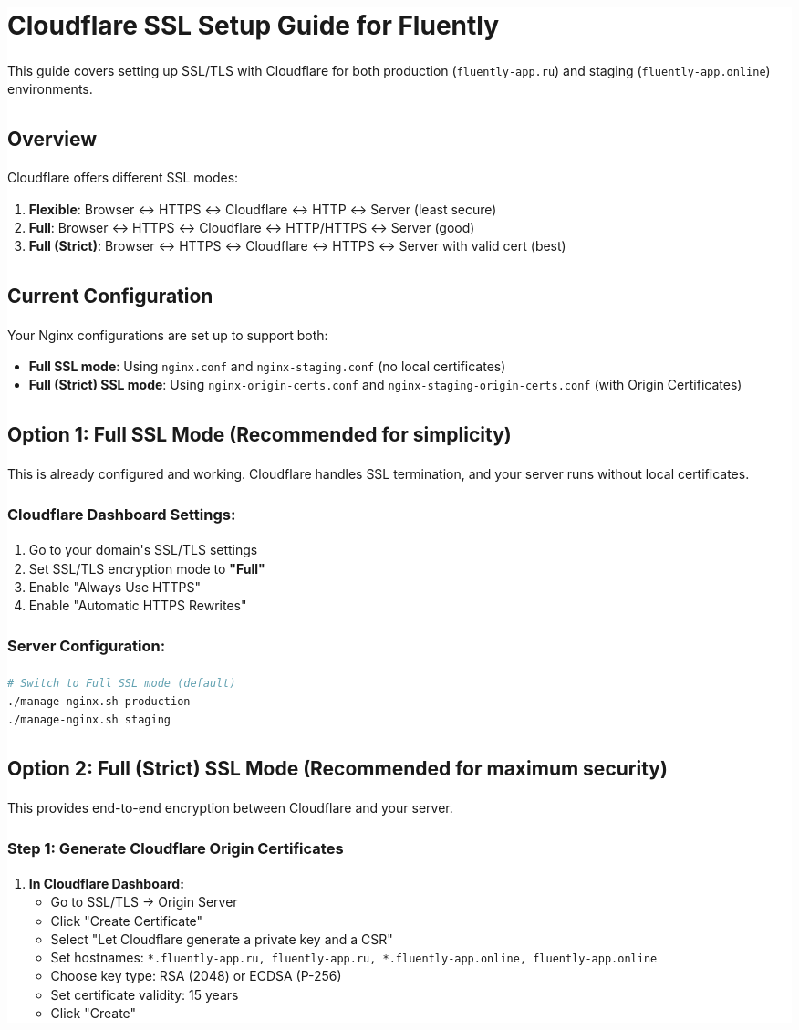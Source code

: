# Cloudflare SSL Setup Guide for Fluently

This guide covers setting up SSL/TLS with Cloudflare for both production (`fluently-app.ru`) and staging (`fluently-app.online`) environments.

## Overview

Cloudflare offers different SSL modes:

1. **Flexible**: Browser ↔ HTTPS ↔ Cloudflare ↔ HTTP ↔ Server (least secure)
2. **Full**: Browser ↔ HTTPS ↔ Cloudflare ↔ HTTP/HTTPS ↔ Server (good)
3. **Full (Strict)**: Browser ↔ HTTPS ↔ Cloudflare ↔ HTTPS ↔ Server with valid cert (best)

## Current Configuration

Your Nginx configurations are set up to support both:
- **Full SSL mode**: Using `nginx.conf` and `nginx-staging.conf` (no local certificates)
- **Full (Strict) SSL mode**: Using `nginx-origin-certs.conf` and `nginx-staging-origin-certs.conf` (with Origin Certificates)

## Option 1: Full SSL Mode (Recommended for simplicity)

This is already configured and working. Cloudflare handles SSL termination, and your server runs without local certificates.

### Cloudflare Dashboard Settings:
1. Go to your domain's SSL/TLS settings
2. Set SSL/TLS encryption mode to **"Full"**
3. Enable "Always Use HTTPS"
4. Enable "Automatic HTTPS Rewrites"

### Server Configuration:
```bash
# Switch to Full SSL mode (default)
./manage-nginx.sh production
./manage-nginx.sh staging
```

## Option 2: Full (Strict) SSL Mode (Recommended for maximum security)

This provides end-to-end encryption between Cloudflare and your server.

### Step 1: Generate Cloudflare Origin Certificates

1. **In Cloudflare Dashboard:**
   - Go to SSL/TLS → Origin Server
   - Click "Create Certificate"
   - Select "Let Cloudflare generate a private key and a CSR"
   - Set hostnames: `*.fluently-app.ru, fluently-app.ru, *.fluently-app.online, fluently-app.online`
   - Choose key type: RSA (2048) or ECDSA (P-256)
   - Set certificate validity: 15 years
   - Click "Create"
